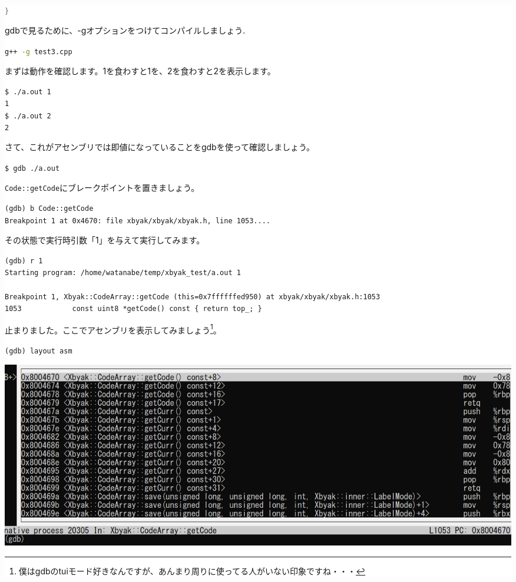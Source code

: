 ```cpp
}
```

gdbで見るために、-gオプションをつけてコンパイルしましょう.

```sh
g++ -g test3.cpp
```

まずは動作を確認します。1を食わすと1を、2を食わすと2を表示します。

```sh
$ ./a.out 1
1
$ ./a.out 2
2
```

さて、これがアセンブリでは即値になっていることをgdbを使って確認しましょう。

```sh
$ gdb ./a.out
```

`Code::getCode`にブレークポイントを置きましょう。

```gdb
(gdb) b Code::getCode
Breakpoint 1 at 0x4670: file xbyak/xbyak/xbyak.h, line 1053....
```

その状態で実行時引数「1」を与えて実行してみます。

```gdb
(gdb) r 1
Starting program: /home/watanabe/temp/xbyak_test/a.out 1

Breakpoint 1, Xbyak::CodeArray::getCode (this=0x7ffffffed950) at xbyak/xbyak/xbyak.h:1053
1053            const uint8 *getCode() const { return top_; }
```

止まりました。ここでアセンブリを表示してみましょう[^1]。

[^1]: 僕はgdbのtuiモード好きなんですが、あんまり周りに使ってる人がいない印象ですね・・・

```gdb
(gdb) layout asm
```

![image0.png](image0.png)
